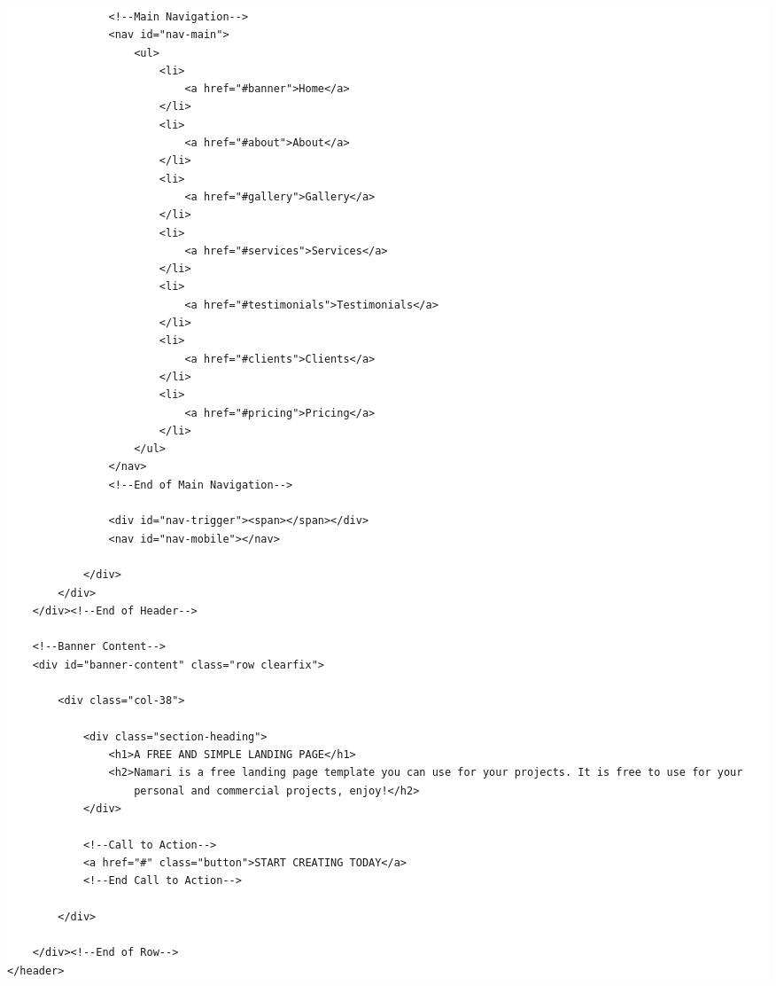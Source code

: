                     <!--Main Navigation-->
                    <nav id="nav-main">
                        <ul>
                            <li>
                                <a href="#banner">Home</a>
                            </li>
                            <li>
                                <a href="#about">About</a>
                            </li>
                            <li>
                                <a href="#gallery">Gallery</a>
                            </li>
                            <li>
                                <a href="#services">Services</a>
                            </li>
                            <li>
                                <a href="#testimonials">Testimonials</a>
                            </li>
                            <li>
                                <a href="#clients">Clients</a>
                            </li>
                            <li>
                                <a href="#pricing">Pricing</a>
                            </li>
                        </ul>
                    </nav>
                    <!--End of Main Navigation-->

                    <div id="nav-trigger"><span></span></div>
                    <nav id="nav-mobile"></nav>

                </div>
            </div>
        </div><!--End of Header-->

        <!--Banner Content-->
        <div id="banner-content" class="row clearfix">

            <div class="col-38">

                <div class="section-heading">
                    <h1>A FREE AND SIMPLE LANDING PAGE</h1>
                    <h2>Namari is a free landing page template you can use for your projects. It is free to use for your
                        personal and commercial projects, enjoy!</h2>
                </div>

                <!--Call to Action-->
                <a href="#" class="button">START CREATING TODAY</a>
                <!--End Call to Action-->

            </div>

        </div><!--End of Row-->
    </header>
